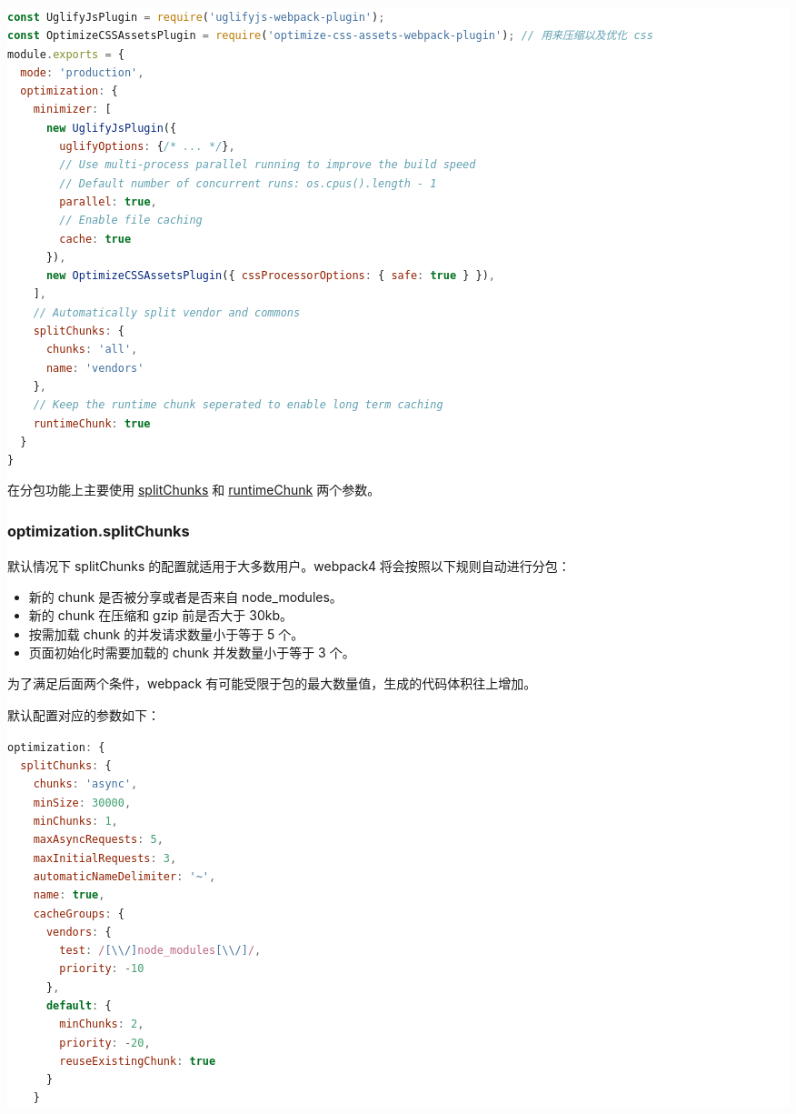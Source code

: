```javascript
const UglifyJsPlugin = require('uglifyjs-webpack-plugin');
const OptimizeCSSAssetsPlugin = require('optimize-css-assets-webpack-plugin'); // 用来压缩以及优化 css
module.exports = {
  mode: 'production',	
  optimization: {
    minimizer: [
      new UglifyJsPlugin({
        uglifyOptions: {/* ... */},
        // Use multi-process parallel running to improve the build speed
        // Default number of concurrent runs: os.cpus().length - 1
        parallel: true,
        // Enable file caching
        cache: true
      }),
      new OptimizeCSSAssetsPlugin({ cssProcessorOptions: { safe: true } }),
    ],
    // Automatically split vendor and commons
    splitChunks: {
      chunks: 'all',
      name: 'vendors'
    },
    // Keep the runtime chunk seperated to enable long term caching
    runtimeChunk: true
  }
}
```

在分包功能上主要使用 [splitChunks](https://webpack.docschina.org/configuration/optimization/#optimization-splitchunks) 和 [runtimeChunk](https://webpack.docschina.org/configuration/optimization/#optimization-runtimechunk) 两个参数。


### optimization.splitChunks

默认情况下 splitChunks 的配置就适用于大多数用户。webpack4 将会按照以下规则自动进行分包：

- 新的 chunk 是否被分享或者是否来自 node_modules。
- 新的 chunk 在压缩和 gzip 前是否大于 30kb。
- 按需加载 chunk 的并发请求数量小于等于 5 个。
- 页面初始化时需要加载的 chunk 并发数量小于等于 3 个。

为了满足后面两个条件，webpack 有可能受限于包的最大数量值，生成的代码体积往上增加。

默认配置对应的参数如下：

```javascript
optimization: {
  splitChunks: {
    chunks: 'async',
    minSize: 30000,
    minChunks: 1,
    maxAsyncRequests: 5,
    maxInitialRequests: 3,
    automaticNameDelimiter: '~', 
    name: true,
    cacheGroups: {
      vendors: {
        test: /[\\/]node_modules[\\/]/,
        priority: -10
      },
      default: {
        minChunks: 2,
        priority: -20,
        reuseExistingChunk: true
      }
    }
```